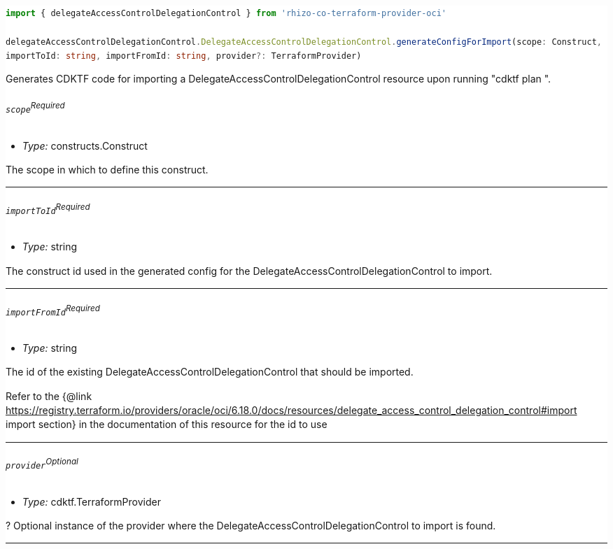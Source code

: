 ```typescript
import { delegateAccessControlDelegationControl } from 'rhizo-co-terraform-provider-oci'

delegateAccessControlDelegationControl.DelegateAccessControlDelegationControl.generateConfigForImport(scope: Construct, importToId: string, importFromId: string, provider?: TerraformProvider)
```

Generates CDKTF code for importing a DelegateAccessControlDelegationControl resource upon running "cdktf plan <stack-name>".

###### `scope`<sup>Required</sup> <a name="scope" id="rhizo-co-terraform-provider-oci.delegateAccessControlDelegationControl.DelegateAccessControlDelegationControl.generateConfigForImport.parameter.scope"></a>

- *Type:* constructs.Construct

The scope in which to define this construct.

---

###### `importToId`<sup>Required</sup> <a name="importToId" id="rhizo-co-terraform-provider-oci.delegateAccessControlDelegationControl.DelegateAccessControlDelegationControl.generateConfigForImport.parameter.importToId"></a>

- *Type:* string

The construct id used in the generated config for the DelegateAccessControlDelegationControl to import.

---

###### `importFromId`<sup>Required</sup> <a name="importFromId" id="rhizo-co-terraform-provider-oci.delegateAccessControlDelegationControl.DelegateAccessControlDelegationControl.generateConfigForImport.parameter.importFromId"></a>

- *Type:* string

The id of the existing DelegateAccessControlDelegationControl that should be imported.

Refer to the {@link https://registry.terraform.io/providers/oracle/oci/6.18.0/docs/resources/delegate_access_control_delegation_control#import import section} in the documentation of this resource for the id to use

---

###### `provider`<sup>Optional</sup> <a name="provider" id="rhizo-co-terraform-provider-oci.delegateAccessControlDelegationControl.DelegateAccessControlDelegationControl.generateConfigForImport.parameter.provider"></a>

- *Type:* cdktf.TerraformProvider

? Optional instance of the provider where the DelegateAccessControlDelegationControl to import is found.

---